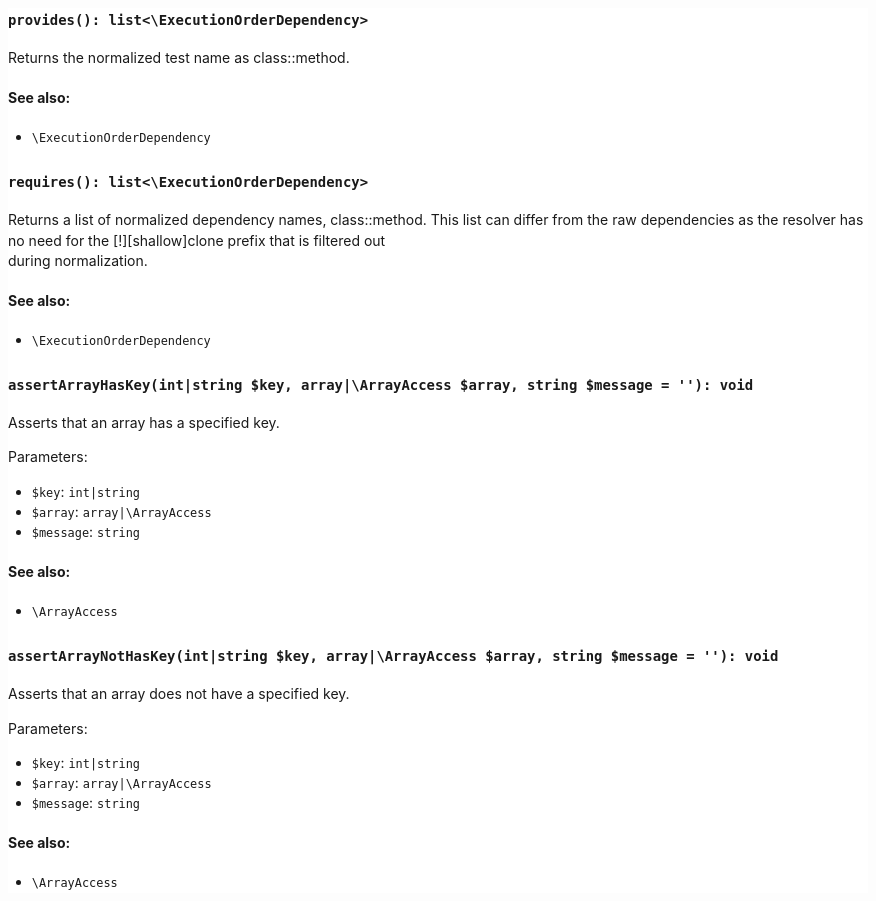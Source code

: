 



### `provides(): list<\ExecutionOrderDependency>`

Returns the normalized test name as class::method.


#### See also: 
* `\ExecutionOrderDependency`




### `requires(): list<\ExecutionOrderDependency>`

Returns a list of normalized dependency names, class::method.
This list can differ from the raw dependencies as the resolver has  
no need for the [!][shallow]clone prefix that is filtered out  
during normalization.

#### See also: 
* `\ExecutionOrderDependency`




### `assertArrayHasKey(int|string $key, array|\ArrayAccess $array, string $message = ''): void`

Asserts that an array has a specified key.


Parameters:

* `$key`: `int|string`   
* `$array`: `array|\ArrayAccess`   
* `$message`: `string`   


#### See also: 
* `\ArrayAccess`




### `assertArrayNotHasKey(int|string $key, array|\ArrayAccess $array, string $message = ''): void`

Asserts that an array does not have a specified key.


Parameters:

* `$key`: `int|string`   
* `$array`: `array|\ArrayAccess`   
* `$message`: `string`   


#### See also: 
* `\ArrayAccess`
